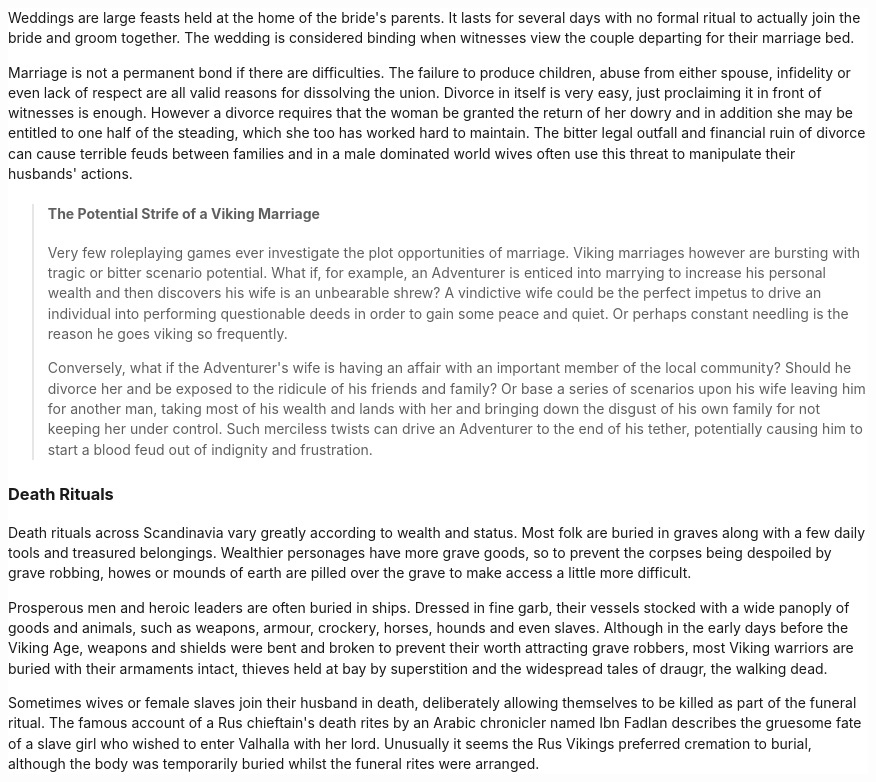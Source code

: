 Weddings are large feasts held at the home of the bride's parents. It lasts for several days
with no formal ritual to actually join the bride and groom together. The wedding is
considered binding when witnesses view the couple departing for their marriage bed.

Marriage is not a permanent bond if there are difficulties. The failure to produce
children, abuse from either spouse, infidelity or even lack of respect are all valid reasons
for dissolving the union. Divorce in itself is very easy, just proclaiming it in front of
witnesses is enough. However a divorce requires that the woman be granted the return
of her dowry and in addition she may be entitled to one half of the steading, which she
too has worked hard to maintain. The bitter legal outfall and financial ruin of divorce
can cause terrible feuds between families and in a male dominated world wives often
use this threat to manipulate their husbands' actions.


> #### The Potential Strife of a Viking Marriage
> 
> Very few roleplaying games ever investigate the plot opportunities of marriage. Viking
> marriages however are bursting with tragic or bitter scenario potential. What if, for
> example, an Adventurer is enticed into marrying to increase his personal wealth and
> then discovers his wife is an unbearable shrew? A vindictive wife could be the perfect
> impetus to drive an individual into performing questionable deeds in order to gain
> some peace and quiet. Or perhaps constant needling is the reason he goes viking so
> frequently.
> 
> Conversely, what if the Adventurer's wife is having an affair with an important member
> of the local community? Should he divorce her and be exposed to the ridicule of his
> friends and family? Or base a series of scenarios upon his wife leaving him for another
> man, taking most of his wealth and lands with her and bringing down the disgust of
> his own family for not keeping her under control. Such merciless twists can drive an
> Adventurer to the end of his tether, potentially causing him to start a blood feud out
> of indignity and frustration.


### Death Rituals
Death rituals across Scandinavia vary greatly according to wealth and status. Most folk
are buried in graves along with a few daily tools and treasured belongings. Wealthier
personages have more grave goods, so to prevent the corpses being despoiled by grave
robbing, howes or mounds of earth are pilled over the grave to make access a little more
difficult.

Prosperous men and heroic leaders are often buried in ships. Dressed in fine garb, their
vessels stocked with a wide panoply of goods and animals, such as weapons, armour,
crockery, horses, hounds and even slaves. Although in the early days before the Viking
Age, weapons and shields were bent and broken to prevent their worth attracting grave
robbers, most Viking warriors are buried with their armaments intact, thieves held at
bay by superstition and the widespread tales of draugr, the walking dead.

Sometimes wives or female slaves join their husband in death, deliberately allowing
themselves to be killed as part of the funeral ritual. The famous account of a Rus
chieftain's death rites by an Arabic chronicler named Ibn Fadlan describes the gruesome
fate of a slave girl who wished to enter Valhalla with her lord. Unusually it seems the
Rus Vikings preferred cremation to burial, although the body was temporarily buried
whilst the funeral rites were arranged.
